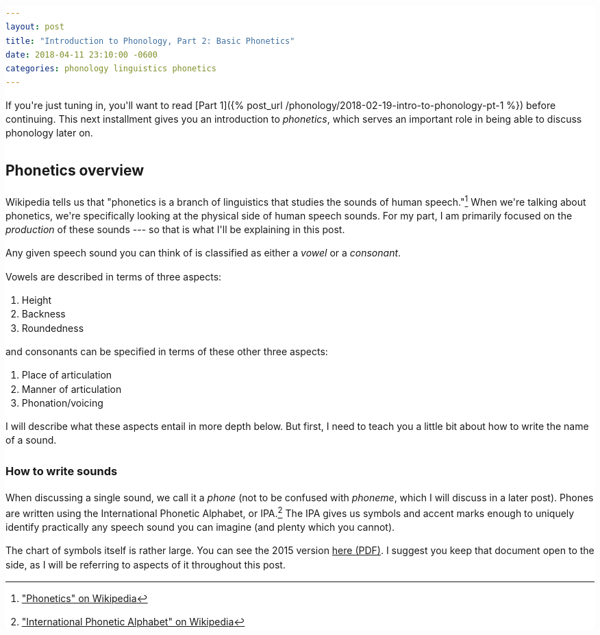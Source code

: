 ```yaml
---
layout: post
title: "Introduction to Phonology, Part 2: Basic Phonetics"
date: 2018-04-11 23:10:00 -0600
categories: phonology linguistics phonetics
---
```


If you're just tuning in, you'll want to read [Part 1]({% post_url /phonology/2018-02-19-intro-to-phonology-pt-1 %})
before continuing. This next installment gives you an introduction to *phonetics*, which serves an important role in
being able to discuss phonology later on.

## Phonetics overview

Wikipedia tells us that "phonetics is a branch of linguistics that studies the sounds of human speech."[^phonetics] When
we're talking about phonetics, we're specifically looking at the physical side of human speech sounds. For my part, I am
primarily focused on the *production* of these sounds --- so that is what I'll be explaining in this post.

Any given speech sound you can think of is classified as either a *vowel* or a *consonant*.

Vowels are described in terms of three aspects:

1. Height
2. Backness
3. Roundedness

and consonants can be specified in terms of these other three aspects:

1. Place of articulation
2. Manner of articulation
3. Phonation/voicing

I will describe what these aspects entail in more depth below. But first, I need to teach you a little bit about how to
write the name of a sound.

### How to write sounds

When discussing a single sound, we call it a *phone* (not to be confused with *phoneme*, which I will discuss in a later
post). Phones are written using the International Phonetic Alphabet, or IPA.[^ipa] The IPA gives us symbols and accent
marks enough to uniquely identify practically any speech sound you can imagine (and plenty which you cannot).

The chart of symbols itself is rather large. You can see the 2015 version
[here (PDF)](https://upload.wikimedia.org/wikipedia/commons/e/e4/The_International_Phonetic_Alphabet_%28revised_to_2015%29.pdf).
I suggest you keep that document open to the side, as I will be referring to aspects of it throughout this post.


[^phonetics]: ["Phonetics" on Wikipedia](https://en.wikipedia.org/wiki/Phonetics)
[^ipa]: ["International Phonetic Alphabet" on Wikipedia](https://en.wikipedia.org/wiki/International_Phonetic_Alphabet)
[^gae]: ["General American" on Wikipedia](https://en.wikipedia.org/wiki/General_American)
[^ipa-english]: ["Help:IPA/English" on Wikipedia](https://en.wikipedia.org/wiki/Help:IPA/English)
[^1]: In a more specific sense, some of the words may use ever-so-slightly altered versions of the vowel. For our 
[^place]: Image and labels from ["Place of articulation" on Wikipedia](https://en.wikipedia.org/wiki/Place_of_articulation)
[^manner]: ["Manner of articulation" on Wikipedia](https://en.wikipedia.org/wiki/Manner_of_articulation)
[^stop]: ["Stop consonant" on Wikipedia](https://en.wikipedia.org/wiki/Stop_consonant)
[^approximant]: ["Approximant consonant" on Wikipedia](https://en.wikipedia.org/wiki/Approximant_consonant)
[^t]: ["Voiceless dental and alveolar stops" on Wikipedia](https://en.wikipedia.org/wiki/Voiceless_dental_and_alveolar_stops)
[^airflow]: ["Airflow mechanism" on Wikipedia](https://en.wikipedia.org/wiki/Airstream_mechanism)